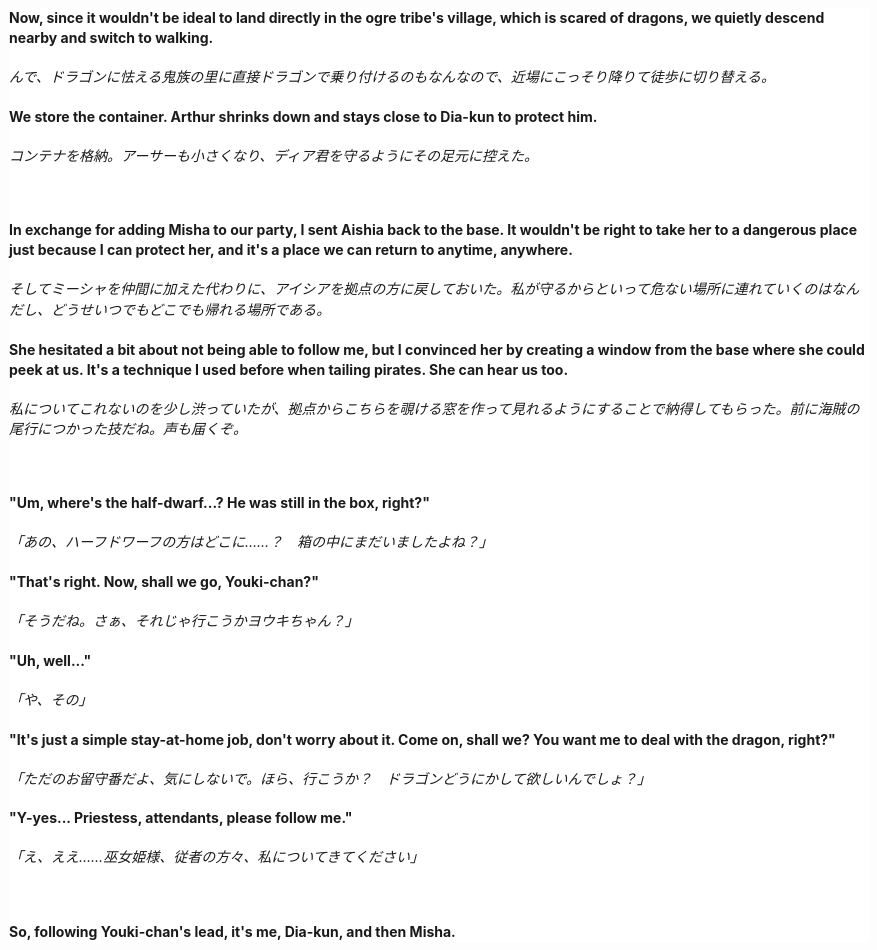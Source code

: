 #### Now, since it wouldn't be ideal to land directly in the ogre tribe's village, which is scared of dragons, we quietly descend nearby and switch to walking.

*んで、ドラゴンに怯える鬼族の里に直接ドラゴンで乗り付けるのもなんなので、近場にこっそり降りて徒歩に切り替える。*

#### We store the container. Arthur shrinks down and stays close to Dia-kun to protect him.

*コンテナを格納。アーサーも小さくなり、ディア君を守るようにその足元に控えた。*

&nbsp;

#### In exchange for adding Misha to our party, I sent Aishia back to the base. It wouldn't be right to take her to a dangerous place just because I can protect her, and it's a place we can return to anytime, anywhere.

*そしてミーシャを仲間に加えた代わりに、アイシアを拠点の方に戻しておいた。私が守るからといって危ない場所に連れていくのはなんだし、どうせいつでもどこでも帰れる場所である。*

#### She hesitated a bit about not being able to follow me, but I convinced her by creating a window from the base where she could peek at us. It's a technique I used before when tailing pirates. She can hear us too.

*私についてこれないのを少し渋っていたが、拠点からこちらを覗ける窓を作って見れるようにすることで納得してもらった。前に海賊の尾行につかった技だね。声も届くぞ。*

&nbsp;

#### "Um, where's the half-dwarf...? He was still in the box, right?"

*「あの、ハーフドワーフの方はどこに……？　箱の中にまだいましたよね？」*

#### "That's right. Now, shall we go, Youki-chan?"

*「そうだね。さぁ、それじゃ行こうかヨウキちゃん？」*

#### "Uh, well..."

*「や、その」*

#### "It's just a simple stay-at-home job, don't worry about it. Come on, shall we? You want me to deal with the dragon, right?"

*「ただのお留守番だよ、気にしないで。ほら、行こうか？　ドラゴンどうにかして欲しいんでしょ？」*

#### "Y-yes... Priestess, attendants, please follow me."

*「え、ええ……巫女姫様、従者の方々、私についてきてください」*

&nbsp;

#### So, following Youki-chan's lead, it's me, Dia-kun, and then Misha.
